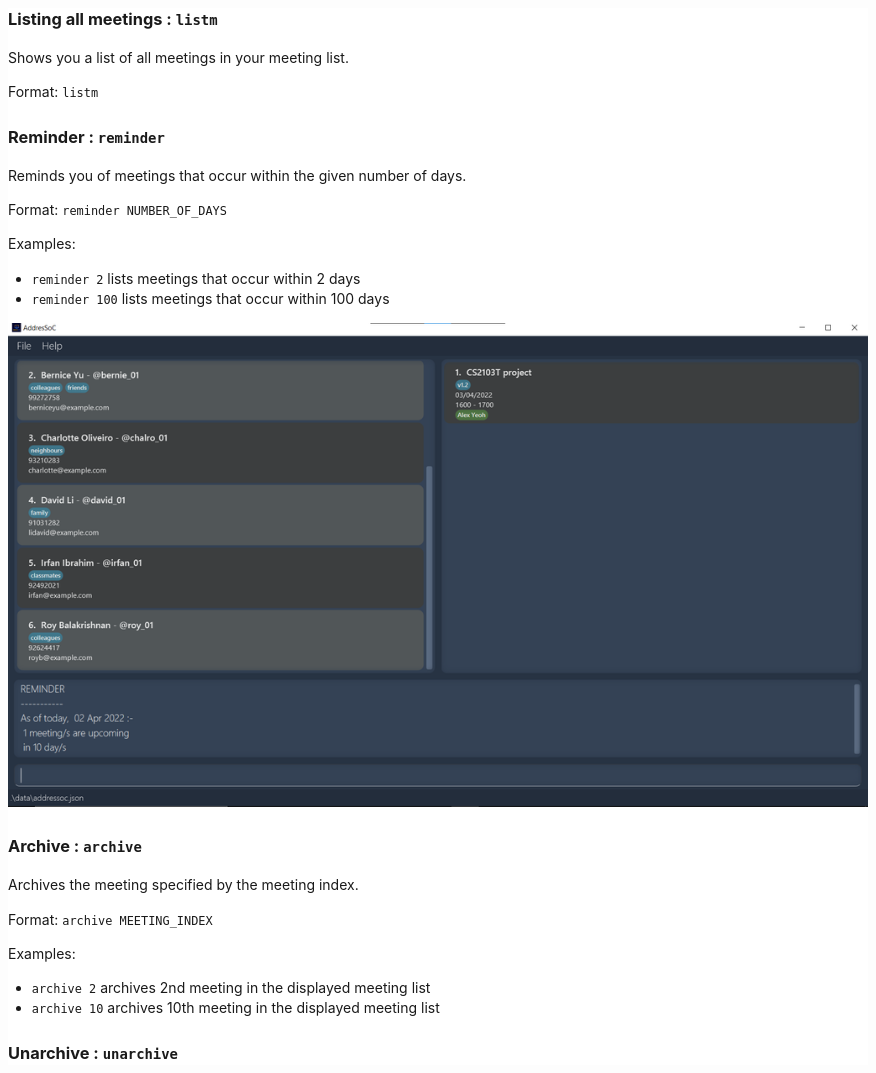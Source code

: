 ### Listing all meetings : `listm`

Shows you a list of all meetings in your meeting list.

Format: `listm`

### Reminder : `reminder`

Reminds you of meetings that occur within the given number of days.

Format: `reminder NUMBER_OF_DAYS`

Examples:
* `reminder 2` lists meetings that occur within 2 days
* `reminder 100` lists meetings that occur within 100 days

![example](images/Reminder.png)

### Archive : `archive`

Archives the meeting specified by the meeting index.

Format: `archive MEETING_INDEX`

Examples:
* `archive 2` archives 2nd meeting in the displayed meeting list
* `archive 10` archives 10th meeting in the displayed meeting list


### Unarchive : `unarchive`
